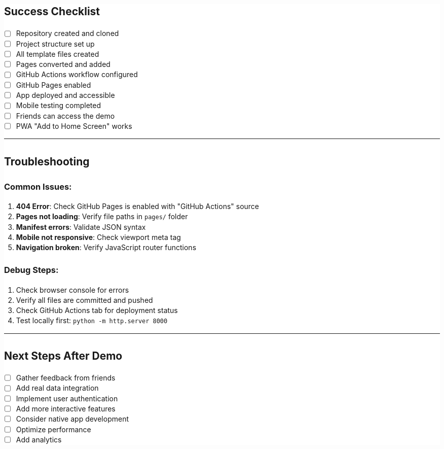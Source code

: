
## Success Checklist

- [ ] Repository created and cloned
- [ ] Project structure set up
- [ ] All template files created
- [ ] Pages converted and added
- [ ] GitHub Actions workflow configured
- [ ] GitHub Pages enabled
- [ ] App deployed and accessible
- [ ] Mobile testing completed
- [ ] Friends can access the demo
- [ ] PWA "Add to Home Screen" works

---

## Troubleshooting

### Common Issues:
1. **404 Error**: Check GitHub Pages is enabled with "GitHub Actions" source
2. **Pages not loading**: Verify file paths in `pages/` folder
3. **Manifest errors**: Validate JSON syntax
4. **Mobile not responsive**: Check viewport meta tag
5. **Navigation broken**: Verify JavaScript router functions

### Debug Steps:
1. Check browser console for errors
2. Verify all files are committed and pushed
3. Check GitHub Actions tab for deployment status
4. Test locally first: `python -m http.server 8000`

---

## Next Steps After Demo

- [ ] Gather feedback from friends
- [ ] Add real data integration
- [ ] Implement user authentication
- [ ] Add more interactive features
- [ ] Consider native app development
- [ ] Optimize performance
- [ ] Add analytics